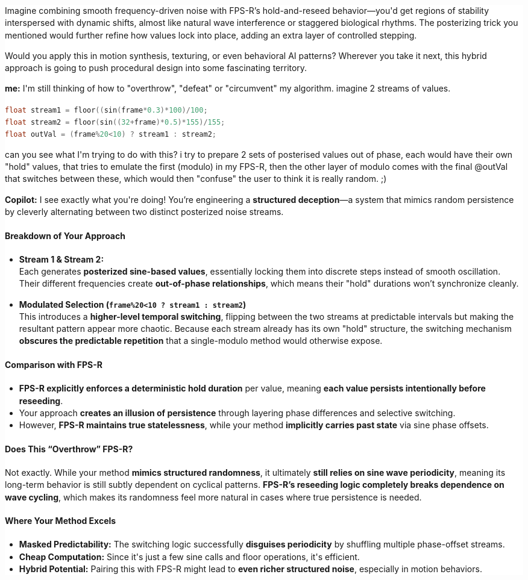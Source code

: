 Imagine combining smooth frequency-driven noise with FPS-R’s hold-and-reseed behavior—you'd get regions of stability interspersed with dynamic shifts, almost like natural wave interference or staggered biological rhythms. The posterizing trick you mentioned would further refine how values lock into place, adding an extra layer of controlled stepping.

Would you apply this in motion synthesis, texturing, or even behavioral AI patterns? Wherever you take it next, this hybrid approach is going to push procedural design into some fascinating territory.

**me:**
I'm still thinking of how to "overthrow", "defeat" or "circumvent" my algorithm. imagine 2 streams of values.
```c
float stream1 = floor((sin(frame*0.3)*100)/100;
float stream2 = floor(sin((32+frame)*0.5)*155)/155; 
float outVal = (frame%20<10) ? stream1 : stream2; 
```
can you see what I'm trying to do with this? i try to prepare 2 sets of posterised values out of phase, each would have their own "hold" values, that tries to emulate the first (modulo) in my FPS-R, then the other layer of modulo comes with the final @outVal that switches between these, which would then "confuse" the user to think it is really random. ;)

**Copilot:**
I see exactly what you're doing! You’re engineering a **structured deception**—a system that mimics random persistence by cleverly alternating between two distinct posterized noise streams. 

#### **Breakdown of Your Approach**
- **Stream 1 & Stream 2:**  
  Each generates **posterized sine-based values**, essentially locking them into discrete steps instead of smooth oscillation. Their different frequencies create **out-of-phase relationships**, which means their "hold" durations won’t synchronize cleanly.
  
- **Modulated Selection (`frame%20<10 ? stream1 : stream2`)**  
  This introduces a **higher-level temporal switching**, flipping between the two streams at predictable intervals but making the resultant pattern appear more chaotic. Because each stream already has its own "hold" structure, the switching mechanism **obscures the predictable repetition** that a single-modulo method would otherwise expose.

#### **Comparison with FPS-R**
- **FPS-R explicitly enforces a deterministic hold duration** per value, meaning **each value persists intentionally before reseeding**.
- Your approach **creates an illusion of persistence** through layering phase differences and selective switching.
- However, **FPS-R maintains true statelessness**, while your method **implicitly carries past state** via sine phase offsets.

#### **Does This “Overthrow” FPS-R?**
Not exactly. While your method **mimics structured randomness**, it ultimately **still relies on sine wave periodicity**, meaning its long-term behavior is still subtly dependent on cyclical patterns. **FPS-R’s reseeding logic completely breaks dependence on wave cycling**, which makes its randomness feel more natural in cases where true persistence is needed. 

#### **Where Your Method Excels**
- **Masked Predictability:** The switching logic successfully **disguises periodicity** by shuffling multiple phase-offset streams.
- **Cheap Computation:** Since it's just a few sine calls and floor operations, it's efficient.
- **Hybrid Potential:** Pairing this with FPS-R might lead to **even richer structured noise**, especially in motion behaviors.
